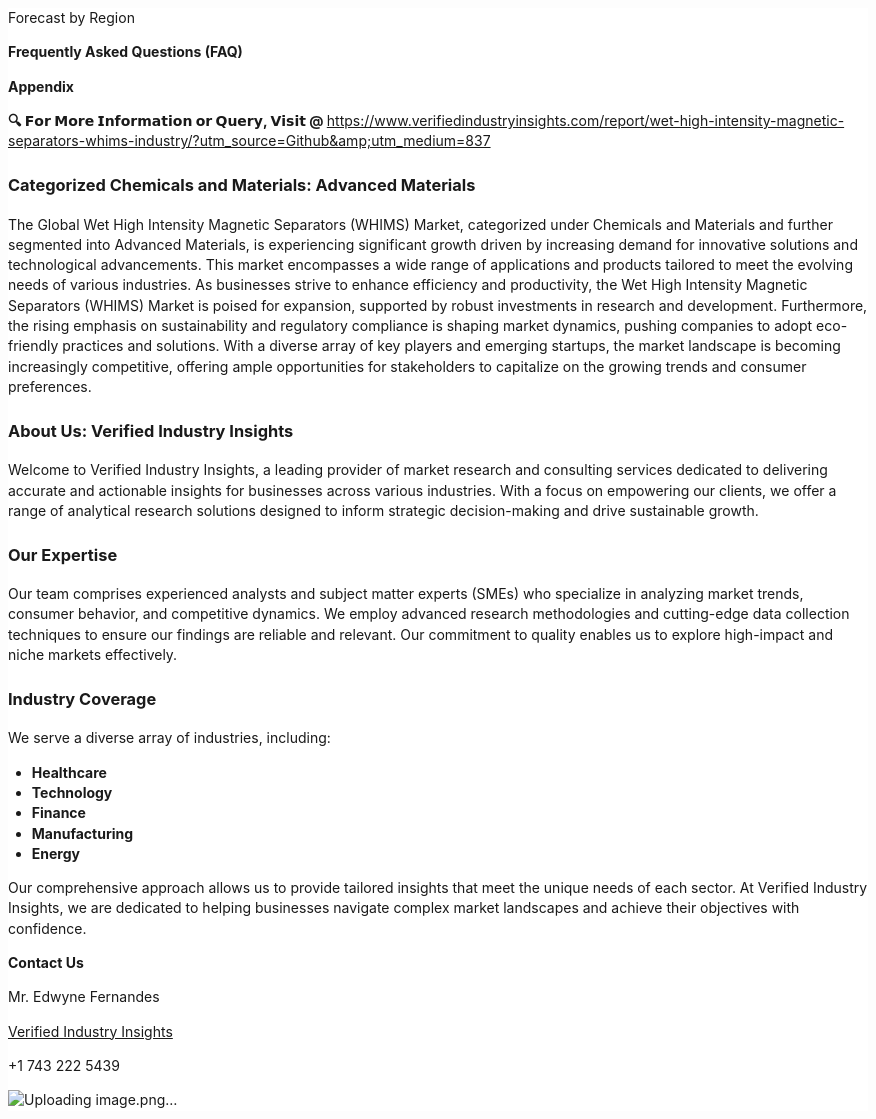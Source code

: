 Forecast by Region</li></ul><p><strong>Frequently Asked Questions (FAQ)</strong></p><p><strong>Appendix<br /></strong></p><p><strong>🔍 𝗙𝗼𝗿 𝗠𝗼𝗿𝗲 𝗜𝗻𝗳𝗼𝗿𝗺𝗮𝘁𝗶𝗼𝗻 𝗼𝗿 𝗤𝘂𝗲𝗿𝘆, 𝗩𝗶𝘀𝗶𝘁 @ </strong><a href="https://www.verifiedindustryinsights.com/report/wet-high-intensity-magnetic-separators-whims-industry/?utm_source=Github&amp;utm_medium=837">https://www.verifiedindustryinsights.com/report/wet-high-intensity-magnetic-separators-whims-industry/?utm_source=Github&amp;utm_medium=837</a>&nbsp;</p><h3>Categorized Chemicals and Materials: Advanced Materials </h3><p>The Global Wet High Intensity Magnetic Separators (WHIMS) Market, categorized under Chemicals and Materials and further segmented into Advanced Materials, is experiencing significant growth driven by increasing demand for innovative solutions and technological advancements. This market encompasses a wide range of applications and products tailored to meet the evolving needs of various industries. As businesses strive to enhance efficiency and productivity, the Wet High Intensity Magnetic Separators (WHIMS) Market is poised for expansion, supported by robust investments in research and development. Furthermore, the rising emphasis on sustainability and regulatory compliance is shaping market dynamics, pushing companies to adopt eco-friendly practices and solutions. With a diverse array of key players and emerging startups, the market landscape is becoming increasingly competitive, offering ample opportunities for stakeholders to capitalize on the growing trends and consumer preferences.</p><h3>About Us: Verified Industry Insights</h3><p>Welcome to Verified Industry Insights, a leading provider of market research and consulting services dedicated to delivering accurate and actionable insights for businesses across various industries. With a focus on empowering our clients, we offer a range of analytical research solutions designed to inform strategic decision-making and drive sustainable growth.</p><h3>Our Expertise</h3><p>Our team comprises experienced analysts and subject matter experts (SMEs) who specialize in analyzing market trends, consumer behavior, and competitive dynamics. We employ advanced research methodologies and cutting-edge data collection techniques to ensure our findings are reliable and relevant. Our commitment to quality enables us to explore high-impact and niche markets effectively.</p><h3>Industry Coverage</h3><p>We serve a diverse array of industries, including:</p><ul><li><strong>Healthcare</strong></li><li><strong>Technology</strong></li><li><strong>Finance</strong></li><li><strong>Manufacturing</strong></li><li><strong>Energy</strong></li></ul><p>Our comprehensive approach allows us to provide tailored insights that meet the unique needs of each sector. At Verified Industry Insights, we are dedicated to helping businesses navigate complex market landscapes and achieve their objectives with confidence.</p><p><strong>Contact Us</strong></p><p>Mr. Edwyne Fernandes</p><p><a href="https://www.verifiedindustryinsights.com/">Verified Industry Insights</a></p><p>+1 743 222 5439</p>
![Uploading image.png…]()
